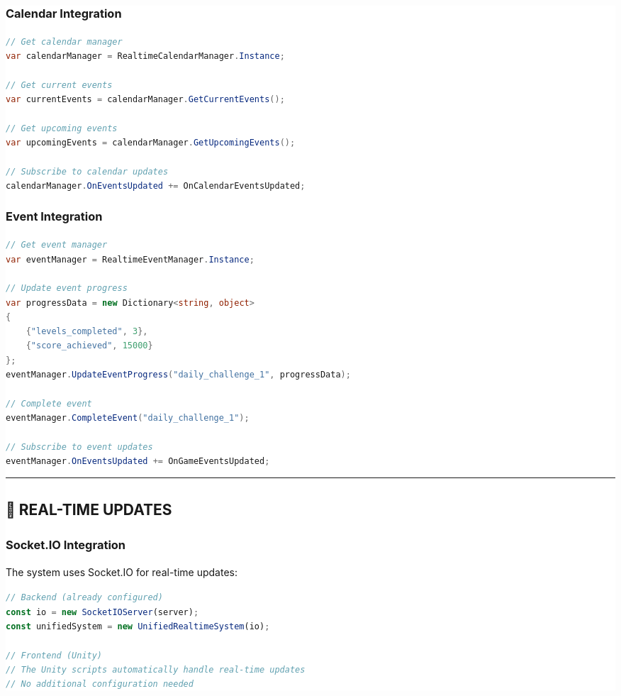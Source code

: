 ### **Calendar Integration**

```csharp
// Get calendar manager
var calendarManager = RealtimeCalendarManager.Instance;

// Get current events
var currentEvents = calendarManager.GetCurrentEvents();

// Get upcoming events
var upcomingEvents = calendarManager.GetUpcomingEvents();

// Subscribe to calendar updates
calendarManager.OnEventsUpdated += OnCalendarEventsUpdated;
```

### **Event Integration**

```csharp
// Get event manager
var eventManager = RealtimeEventManager.Instance;

// Update event progress
var progressData = new Dictionary<string, object>
{
    {"levels_completed", 3},
    {"score_achieved", 15000}
};
eventManager.UpdateEventProgress("daily_challenge_1", progressData);

// Complete event
eventManager.CompleteEvent("daily_challenge_1");

// Subscribe to event updates
eventManager.OnEventsUpdated += OnGameEventsUpdated;
```

---

## 🔄 **REAL-TIME UPDATES**

### **Socket.IO Integration**

The system uses Socket.IO for real-time updates:

```javascript
// Backend (already configured)
const io = new SocketIOServer(server);
const unifiedSystem = new UnifiedRealtimeSystem(io);

// Frontend (Unity)
// The Unity scripts automatically handle real-time updates
// No additional configuration needed
```
